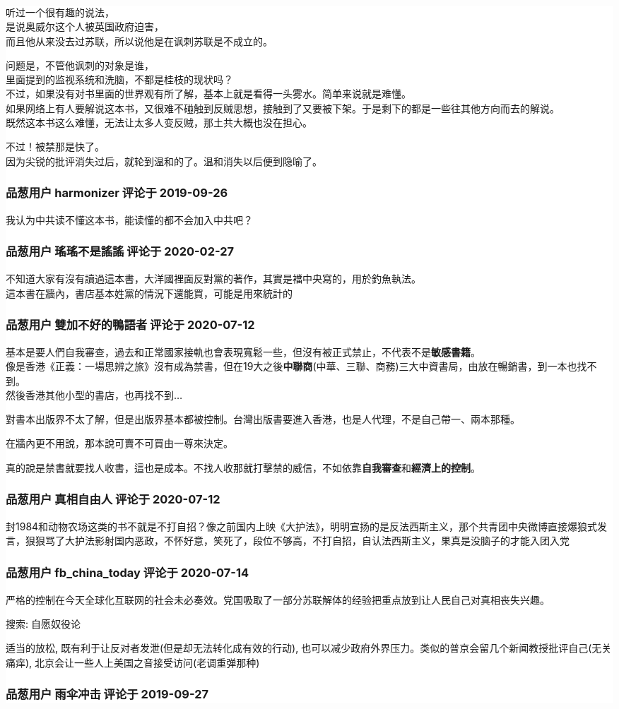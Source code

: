 听过一个很有趣的说法，  
是说奥威尔这个人被英国政府迫害，  
而且他从来没去过苏联，所以说他是在讽刺苏联是不成立的。  
  
问题是，不管他讽刺的对象是谁，  
里面提到的监视系统和洗脑，不都是桂枝的现状吗？  
不过，如果没有对书里面的世界观有所了解，基本上就是看得一头雾水。简单来说就是难懂。  
如果网络上有人要解说这本书，又很难不碰触到反贼思想，接触到了又要被下架。于是剩下的都是一些往其他方向而去的解说。  
既然这本书这么难懂，无法让太多人变反贼，那土共大概也没在担心。  
  
不过！被禁那是快了。  
因为尖锐的批评消失过后，就轮到温和的了。温和消失以后便到隐喻了。
        
                

### 品葱用户 **harmonizer** 评论于 2019-09-26
        
我认为中共读不懂这本书，能读懂的都不会加入中共吧？
        
                

### 品葱用户 **瑤瑤不是謠謠** 评论于 2020-02-27
        
不知道大家有沒有讀過這本書，大洋國裡面反對黨的著作，其實是襠中央寫的，用於釣魚執法。  
這本書在牆內，書店基本姓黨的情況下還能買，可能是用來統計的
        
                

### 品葱用户 **雙加不好的鴨語者** 评论于 2020-07-12
        
基本是要人們自我審查，過去和正常國家接軌也會表現寬鬆一些，但沒有被正式禁止，不代表不是**敏感書籍**。  
像是香港《正義：一場思辨之旅》沒有成為禁書，但在19大之後**中聯商**(中華、三聯、商務)三大中資書局，由放在暢銷書，到一本也找不到。  
然後香港其他小型的書店，也再找不到…  
  
對書本出版界不太了解，但是出版界基本都被控制。台灣出版書要進入香港，也是人代理，不是自己帶一、兩本那種。  
  
在牆內更不用說，那本說可賣不可買由一尊來決定。  
  
真的說是禁書就要找人收書，這也是成本。不找人收那就打擊禁的威信，不如依靠**自我審查**和**經濟上的控制**。
        
                

### 品葱用户 **真相自由人** 评论于 2020-07-12
        
封1984和动物农场这类的书不就是不打自招？像之前国内上映《大护法》，明明宣扬的是反法西斯主义，那个共青团中央微博直接爆狼式发言，狠狠骂了大护法影射国内恶政，不怀好意，笑死了，段位不够高，不打自招，自认法西斯主义，果真是没脑子的才能入团入党
        
                

### 品葱用户 **fb_china_today** 评论于 2020-07-14
        
严格的控制在今天全球化互联网的社会未必奏效。党国吸取了一部分苏联解体的经验把重点放到让人民自己对真相丧失兴趣。  
  
搜索: 自愿奴役论  
  
适当的放松, 既有利于让反对者发泄(但是却无法转化成有效的行动), 也可以减少政府外界压力。类似的普京会留几个新闻教授批评自己(无关痛痒), 北京会让一些人上美国之音接受访问(老调重弹那种)
        
                

### 品葱用户 **雨伞冲击** 评论于 2019-09-27
        